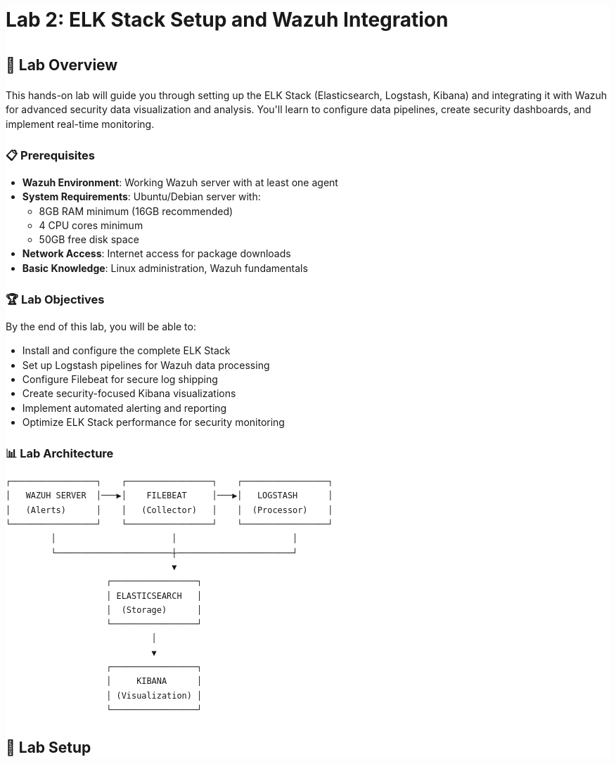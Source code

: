 # Lab 2: ELK Stack Setup and Wazuh Integration

## 🎯 Lab Overview

This hands-on lab will guide you through setting up the ELK Stack (Elasticsearch, Logstash, Kibana) and integrating it with Wazuh for advanced security data visualization and analysis. You'll learn to configure data pipelines, create security dashboards, and implement real-time monitoring.

### 📋 Prerequisites

- **Wazuh Environment**: Working Wazuh server with at least one agent
- **System Requirements**: Ubuntu/Debian server with:
  - 8GB RAM minimum (16GB recommended)
  - 4 CPU cores minimum
  - 50GB free disk space
- **Network Access**: Internet access for package downloads
- **Basic Knowledge**: Linux administration, Wazuh fundamentals

### 🏆 Lab Objectives

By the end of this lab, you will be able to:
- Install and configure the complete ELK Stack
- Set up Logstash pipelines for Wazuh data processing
- Configure Filebeat for secure log shipping
- Create security-focused Kibana visualizations
- Implement automated alerting and reporting
- Optimize ELK Stack performance for security monitoring

### 📊 Lab Architecture

```
┌─────────────────┐    ┌─────────────────┐    ┌─────────────────┐
│   WAZUH SERVER  │───▶│    FILEBEAT     │───▶│   LOGSTASH      │
│   (Alerts)      │    │   (Collector)   │    │  (Processor)    │
└─────────────────┘    └─────────────────┘    └─────────────────┘
         │                       │                       │
         └───────────────────────┼───────────────────────┘
                                 ▼
                    ┌─────────────────┐
                    │ ELASTICSEARCH   │
                    │  (Storage)      │
                    └─────────────────┘
                             │
                             ▼
                    ┌─────────────────┐
                    │     KIBANA      │
                    │ (Visualization) │
                    └─────────────────┘
```

## 🚀 Lab Setup
